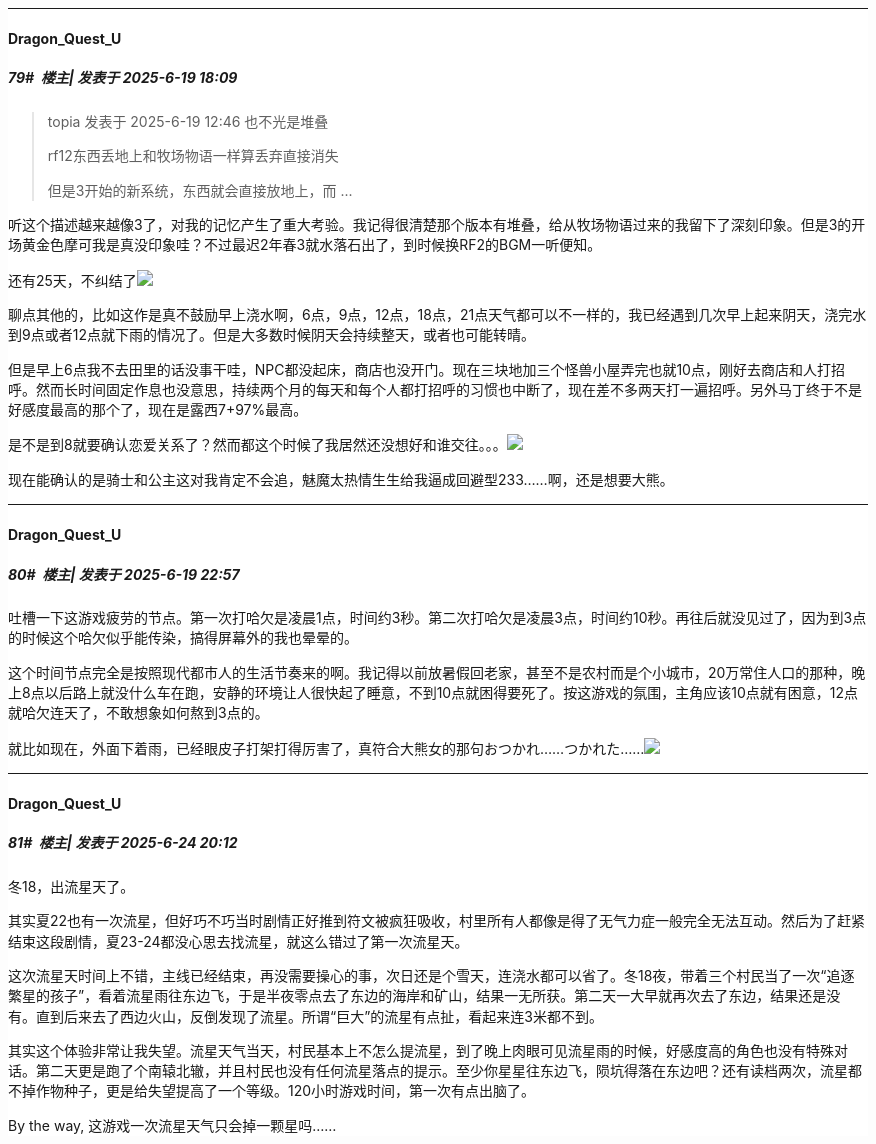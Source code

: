 
*****

####  Dragon_Quest_U  
##### 79#         楼主| 发表于 2025-6-19 18:09

<blockquote>topia 发表于 2025-6-19 12:46
也不光是堆叠

rf12东西丢地上和牧场物语一样算丢弃直接消失

但是3开始的新系统，东西就会直接放地上，而 ...</blockquote>
听这个描述越来越像3了，对我的记忆产生了重大考验。我记得很清楚那个版本有堆叠，给从牧场物语过来的我留下了深刻印象。但是3的开场黄金色摩可我是真没印象哇？不过最迟2年春3就水落石出了，到时候换RF2的BGM一听便知。

还有25天，不纠结了<img src="https://static.stage1st.com/image/smiley/face2017/067.png" referrerpolicy="no-referrer">

聊点其他的，比如这作是真不鼓励早上浇水啊，6点，9点，12点，18点，21点天气都可以不一样的，我已经遇到几次早上起来阴天，浇完水到9点或者12点就下雨的情况了。但是大多数时候阴天会持续整天，或者也可能转晴。

但是早上6点我不去田里的话没事干哇，NPC都没起床，商店也没开门。现在三块地加三个怪兽小屋弄完也就10点，刚好去商店和人打招呼。然而长时间固定作息也没意思，持续两个月的每天和每个人都打招呼的习惯也中断了，现在差不多两天打一遍招呼。另外马丁终于不是好感度最高的那个了，现在是露西7+97%最高。

是不是到8就要确认恋爱关系了？然而都这个时候了我居然还没想好和谁交往。。。<img src="https://static.stage1st.com/image/smiley/carton2017/240.png" referrerpolicy="no-referrer">

现在能确认的是骑士和公主这对我肯定不会追，魅魔太热情生生给我逼成回避型233……啊，还是想要大熊。


*****

####  Dragon_Quest_U  
##### 80#         楼主| 发表于 2025-6-19 22:57

吐槽一下这游戏疲劳的节点。第一次打哈欠是凌晨1点，时间约3秒。第二次打哈欠是凌晨3点，时间约10秒。再往后就没见过了，因为到3点的时候这个哈欠似乎能传染，搞得屏幕外的我也晕晕的。

这个时间节点完全是按照现代都市人的生活节奏来的啊。我记得以前放暑假回老家，甚至不是农村而是个小城市，20万常住人口的那种，晚上8点以后路上就没什么车在跑，安静的环境让人很快起了睡意，不到10点就困得要死了。按这游戏的氛围，主角应该10点就有困意，12点就哈欠连天了，不敢想象如何熬到3点的。

就比如现在，外面下着雨，已经眼皮子打架打得厉害了，真符合大熊女的那句おつかれ……つかれた……<img src="https://static.stage1st.com/image/smiley/carton2017/240.png" referrerpolicy="no-referrer">

*****

####  Dragon_Quest_U  
##### 81#         楼主| 发表于 2025-6-24 20:12

冬18，出流星天了。

其实夏22也有一次流星，但好巧不巧当时剧情正好推到符文被疯狂吸收，村里所有人都像是得了无气力症一般完全无法互动。然后为了赶紧结束这段剧情，夏23-24都没心思去找流星，就这么错过了第一次流星天。

这次流星天时间上不错，主线已经结束，再没需要操心的事，次日还是个雪天，连浇水都可以省了。冬18夜，带着三个村民当了一次“追逐繁星的孩子”，看着流星雨往东边飞，于是半夜零点去了东边的海岸和矿山，结果一无所获。第二天一大早就再次去了东边，结果还是没有。直到后来去了西边火山，反倒发现了流星。所谓“巨大”的流星有点扯，看起来连3米都不到。

其实这个体验非常让我失望。流星天气当天，村民基本上不怎么提流星，到了晚上肉眼可见流星雨的时候，好感度高的角色也没有特殊对话。第二天更是跑了个南辕北辙，并且村民也没有任何流星落点的提示。至少你星星往东边飞，陨坑得落在东边吧？还有读档两次，流星都不掉作物种子，更是给失望提高了一个等级。120小时游戏时间，第一次有点出脑了。

By the way, 这游戏一次流星天气只会掉一颗星吗……
